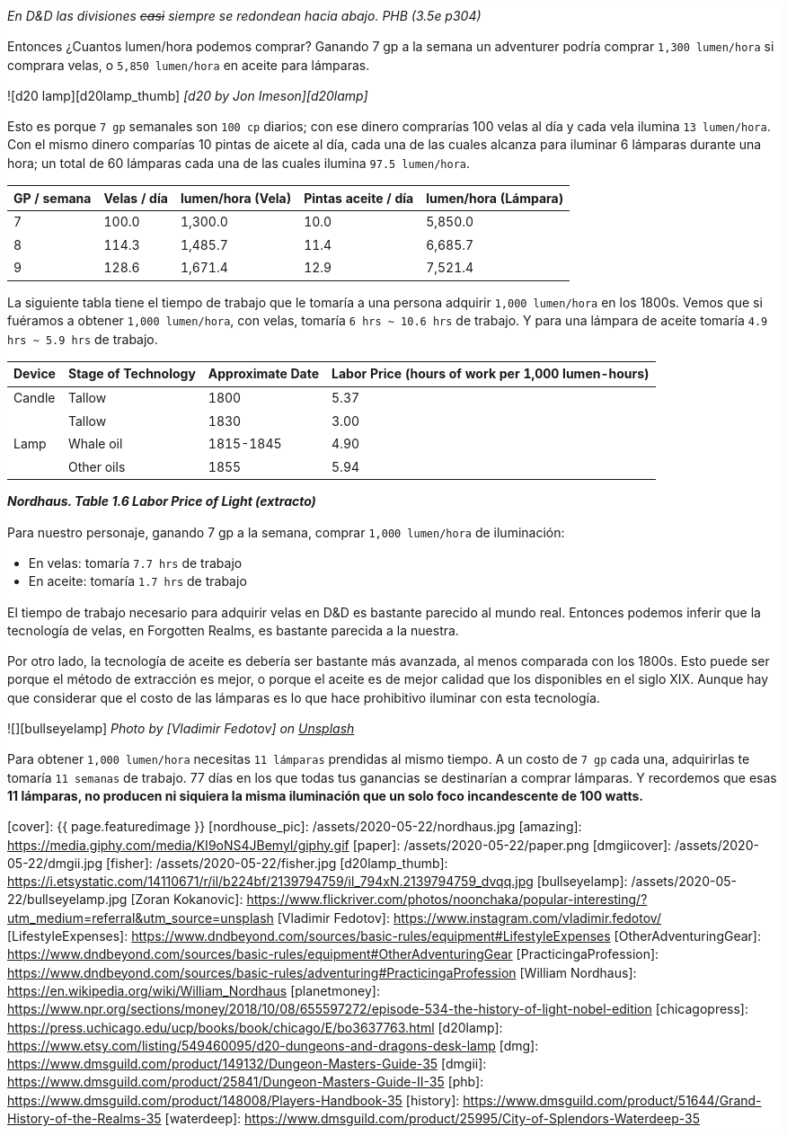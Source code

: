 _En D&D las divisiones ~~casi~~ siempre se redondean hacia abajo. PHB (3.5e p304)_

Entonces ¿Cuantos lumen/hora podemos comprar? Ganando 7 gp a la semana un adventurer podría comprar `1,300 lumen/hora` si comprara velas, o `5,850 lumen/hora` en aceite para lámparas.

![d20 lamp][d20lamp_thumb]
_[d20 by Jon Imeson][d20lamp]_

Esto es porque `7 gp` semanales son `100 cp` diarios; con ese dinero comprarías 100 velas al día y cada vela ilumina `13 lumen/hora`. Con el mismo dinero comparías 10 pintas de aicete al día, cada una de las cuales alcanza para iluminar 6 lámparas durante una hora; un total de 60 lámparas cada una de las cuales ilumina `97.5 lumen/hora`.

| GP / semana | Velas / día | lumen/hora (Vela) | Pintas aceite / día | lumen/hora (Lámpara) |
|-----------|--------------|-----------------------|-----------------|---------------------|
| 7         | 100.0        | 1,300.0               | 10.0            | 5,850.0             |
| 8         | 114.3        | 1,485.7               | 11.4            | 6,685.7             |
| 9         | 128.6        | 1,671.4               | 12.9            | 7,521.4             |

La siguiente tabla tiene el tiempo de trabajo que le tomaría a una persona adquirir `1,000 lumen/hora` en los 1800s. Vemos que si fuéramos a obtener `1,000 lumen/hora`, con velas, tomaría `6 hrs ~ 10.6 hrs` de trabajo. Y para una lámpara de aceite tomaría `4.9 hrs ~ 5.9 hrs` de trabajo.

| Device          | Stage of Technology | Approximate Date   | Labor Price (hours of work per 1,000 lumen-hours) |
|-----------------|---------------------|--------------------|---------------------------------------------------|
| Candle          | Tallow              | 1800               | 5.37                                              |
|                 | Tallow              | 1830               | 3.00                                              |
| Lamp            | Whale oil           | 1815-1845          | 4.90                                              |
|                 | Other oils          | 1855               | 5.94                                              |

_**Nordhaus. Table 1.6 Labor Price of Light (extracto)**_

Para nuestro personaje, ganando 7 gp a la semana, comprar `1,000 lumen/hora` de iluminación:
- En velas:   tomaría `7.7 hrs` de trabajo
- En aceite: tomaría `1.7 hrs` de trabajo

El tiempo de trabajo necesario para adquirir velas en D&D es bastante parecido al mundo real. Entonces podemos inferir que la tecnología de velas, en Forgotten Realms, es bastante parecida a la nuestra.

Por otro lado, la tecnología de aceite es debería ser bastante más avanzada, al menos comparada con los 1800s. Esto puede ser porque el método de extracción es mejor, o porque el aceite es de mejor calidad que los disponibles en el siglo XIX. Aunque hay que considerar que el costo de las lámparas es lo que hace prohibitivo iluminar con esta tecnología.

![][bullseyelamp]
_Photo by [Vladimir Fedotov] on [Unsplash](https://unsplash.com/@fedotov_vs)_

Para obtener `1,000 lumen/hora` necesitas `11 lámparas` prendidas al mismo tiempo. A un costo de `7 gp` cada una, adquirirlas te tomaría `11 semanas` de trabajo. 77 días en los que todas tus ganancias se destinarían a comprar lámparas. Y recordemos que esas **11 lámparas, no producen ni siquiera la misma iluminación que un solo foco incandescente de 100 watts.**


[cover]: {{ page.featuredimage }}
[nordhouse_pic]: /assets/2020-05-22/nordhaus.jpg
[amazing]: https://media.giphy.com/media/KI9oNS4JBemyI/giphy.gif
[paper]: /assets/2020-05-22/paper.png
[dmgiicover]: /assets/2020-05-22/dmgii.jpg
[fisher]: /assets/2020-05-22/fisher.jpg
[d20lamp_thumb]: https://i.etsystatic.com/14110671/r/il/b224bf/2139794759/il_794xN.2139794759_dvqq.jpg
[bullseyelamp]: /assets/2020-05-22/bullseyelamp.jpg
[Zoran Kokanovic]: https://www.flickriver.com/photos/noonchaka/popular-interesting/?utm_medium=referral&utm_source=unsplash
[Vladimir Fedotov]: https://www.instagram.com/vladimir.fedotov/
[LifestyleExpenses]: https://www.dndbeyond.com/sources/basic-rules/equipment#LifestyleExpenses
[OtherAdventuringGear]: https://www.dndbeyond.com/sources/basic-rules/equipment#OtherAdventuringGear
[PracticingaProfession]: https://www.dndbeyond.com/sources/basic-rules/adventuring#PracticingaProfession
[William Nordhaus]: https://en.wikipedia.org/wiki/William_Nordhaus
[planetmoney]: https://www.npr.org/sections/money/2018/10/08/655597272/episode-534-the-history-of-light-nobel-edition
[chicagopress]: https://press.uchicago.edu/ucp/books/book/chicago/E/bo3637763.html
[d20lamp]: https://www.etsy.com/listing/549460095/d20-dungeons-and-dragons-desk-lamp
[dmg]: https://www.dmsguild.com/product/149132/Dungeon-Masters-Guide-35
[dmgii]: https://www.dmsguild.com/product/25841/Dungeon-Masters-Guide-II-35
[phb]: https://www.dmsguild.com/product/148008/Players-Handbook-35
[history]: https://www.dmsguild.com/product/51644/Grand-History-of-the-Realms-35
[waterdeep]: https://www.dmsguild.com/product/25995/City-of-Splendors-Waterdeep-35